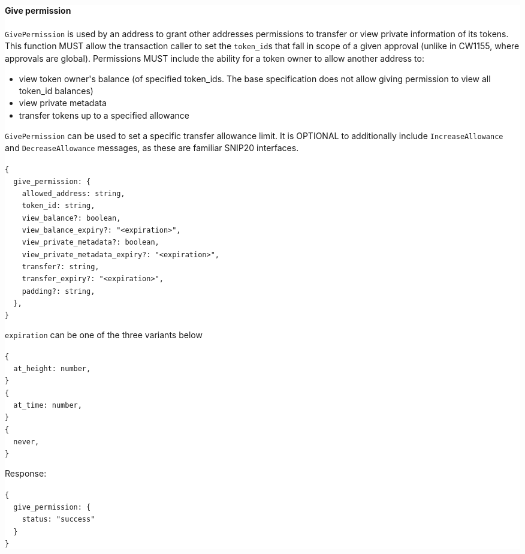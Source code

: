 #### Give permission

`GivePermission` is used by an address to grant other addresses permissions to transfer or view private information of its tokens. This function MUST allow the transaction caller to set the `token_id`s that fall in scope of a given approval (unlike in CW1155, where approvals are global). Permissions MUST include the ability for a token owner to allow another address to:

* view token owner's balance (of specified token\_ids. The base specification does not allow giving permission to view all token\_id balances)
* view private metadata
* transfer tokens up to a specified allowance

`GivePermission` can be used to set a specific transfer allowance limit. It is OPTIONAL to additionally include `IncreaseAllowance` and `DecreaseAllowance` messages, as these are familiar SNIP20 interfaces.

```
{
  give_permission: {
    allowed_address: string,
    token_id: string,
    view_balance?: boolean,
    view_balance_expiry?: "<expiration>",
    view_private_metadata?: boolean,
    view_private_metadata_expiry?: "<expiration>",
    transfer?: string,
    transfer_expiry?: "<expiration>",
    padding?: string,
  },
}
```

`expiration` can be one of the three variants below

```
{
  at_height: number,
}
{
  at_time: number,
}
{
  never,
}
```

Response:

```
{
  give_permission: {
    status: "success"
  }
}
```
